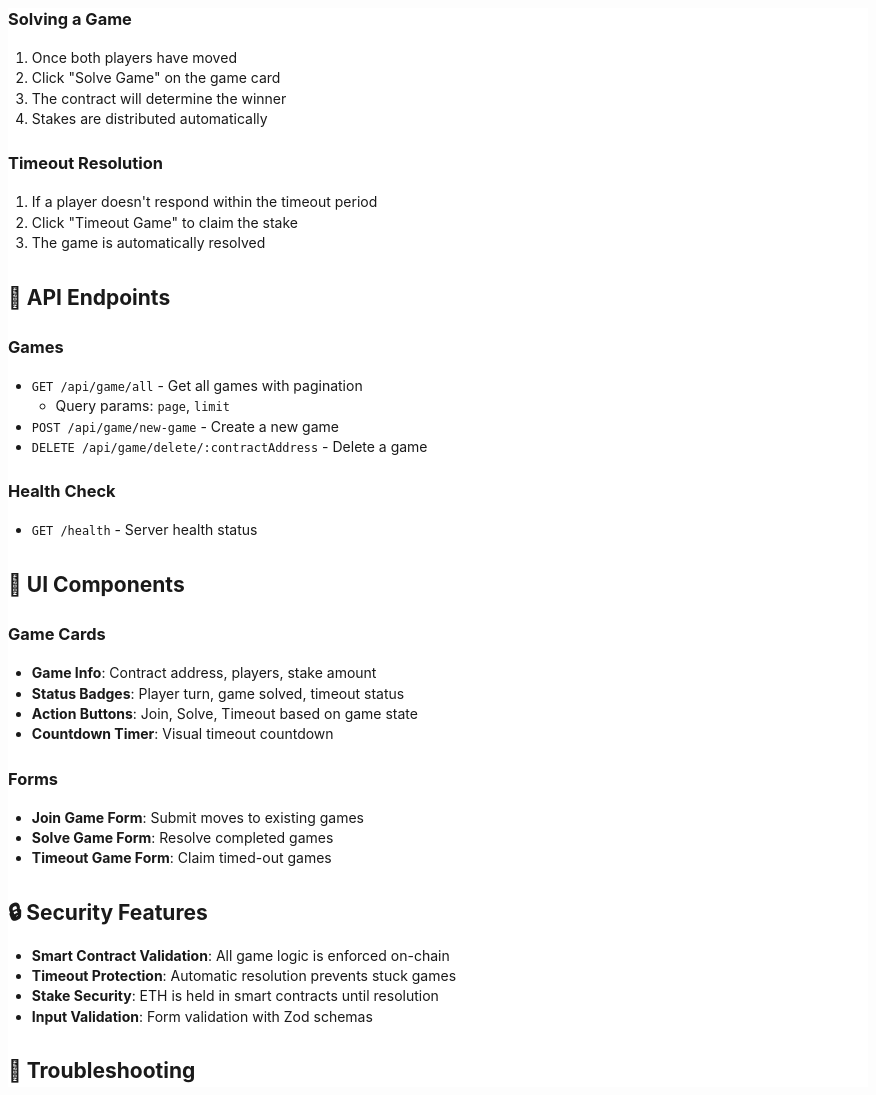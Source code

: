 ### Solving a Game

1. Once both players have moved
2. Click "Solve Game" on the game card
3. The contract will determine the winner
4. Stakes are distributed automatically

### Timeout Resolution

1. If a player doesn't respond within the timeout period
2. Click "Timeout Game" to claim the stake
3. The game is automatically resolved

## 🔧 API Endpoints

### Games

- `GET /api/game/all` - Get all games with pagination
  - Query params: `page`, `limit`
- `POST /api/game/new-game` - Create a new game
- `DELETE /api/game/delete/:contractAddress` - Delete a game

### Health Check

- `GET /health` - Server health status

## 🎨 UI Components

### Game Cards

- **Game Info**: Contract address, players, stake amount
- **Status Badges**: Player turn, game solved, timeout status
- **Action Buttons**: Join, Solve, Timeout based on game state
- **Countdown Timer**: Visual timeout countdown

### Forms

- **Join Game Form**: Submit moves to existing games
- **Solve Game Form**: Resolve completed games
- **Timeout Game Form**: Claim timed-out games

## 🔒 Security Features

- **Smart Contract Validation**: All game logic is enforced on-chain
- **Timeout Protection**: Automatic resolution prevents stuck games
- **Stake Security**: ETH is held in smart contracts until resolution
- **Input Validation**: Form validation with Zod schemas

## 🐛 Troubleshooting
